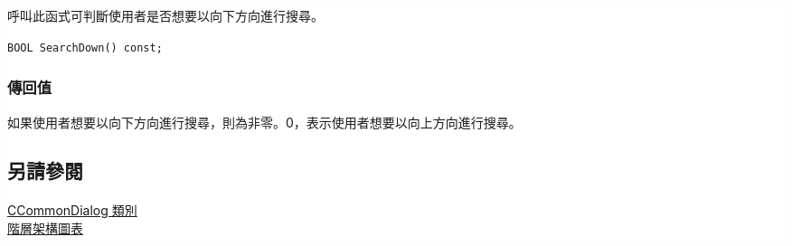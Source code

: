 呼叫此函式可判斷使用者是否想要以向下方向進行搜尋。

```
BOOL SearchDown() const;
```

### <a name="return-value"></a>傳回值

如果使用者想要以向下方向進行搜尋，則為非零。0，表示使用者想要以向上方向進行搜尋。

## <a name="see-also"></a>另請參閱

[CCommonDialog 類別](../../mfc/reference/ccommondialog-class.md)<br/>
[階層架構圖表](../../mfc/hierarchy-chart.md)
